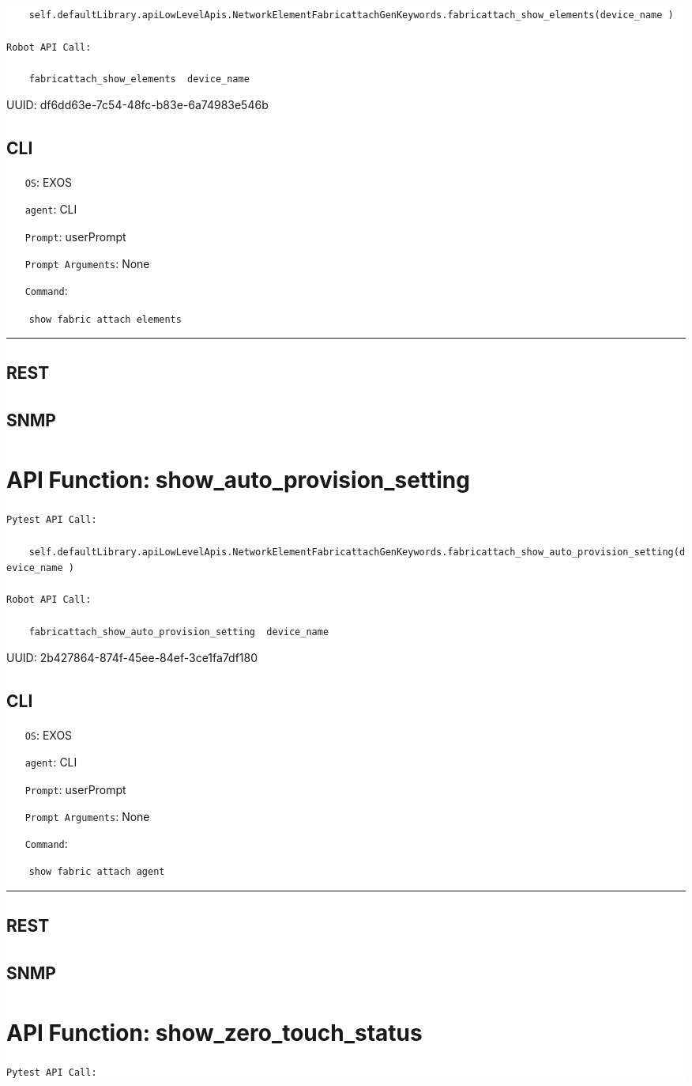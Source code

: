		self.defaultLibrary.apiLowLevelApis.NetworkElementFabricattachGenKeywords.fabricattach_show_elements(device_name )

	Robot API Call: 

		fabricattach_show_elements  device_name  

UUID: df6dd63e-7c54-48fc-b83e-6a74983e546b
## CLI
&nbsp;&nbsp;&nbsp;&nbsp;&nbsp;&nbsp;`OS`: EXOS

&nbsp;&nbsp;&nbsp;&nbsp;&nbsp;&nbsp;`agent`: CLI

&nbsp;&nbsp;&nbsp;&nbsp;&nbsp;&nbsp;`Prompt`: userPrompt

&nbsp;&nbsp;&nbsp;&nbsp;&nbsp;&nbsp;`Prompt Arguments`: None

&nbsp;&nbsp;&nbsp;&nbsp;&nbsp;&nbsp;`Command`:

		show fabric attach elements

----------------------------------------------


## REST
## SNMP
# API Function: show_auto_provision_setting
	Pytest API Call: 

		self.defaultLibrary.apiLowLevelApis.NetworkElementFabricattachGenKeywords.fabricattach_show_auto_provision_setting(device_name )

	Robot API Call: 

		fabricattach_show_auto_provision_setting  device_name  

UUID: 2b427864-874f-45ee-84ef-3ce1fa7df180
## CLI
&nbsp;&nbsp;&nbsp;&nbsp;&nbsp;&nbsp;`OS`: EXOS

&nbsp;&nbsp;&nbsp;&nbsp;&nbsp;&nbsp;`agent`: CLI

&nbsp;&nbsp;&nbsp;&nbsp;&nbsp;&nbsp;`Prompt`: userPrompt

&nbsp;&nbsp;&nbsp;&nbsp;&nbsp;&nbsp;`Prompt Arguments`: None

&nbsp;&nbsp;&nbsp;&nbsp;&nbsp;&nbsp;`Command`:

		show fabric attach agent

----------------------------------------------


## REST
## SNMP
# API Function: show_zero_touch_status
	Pytest API Call: 

